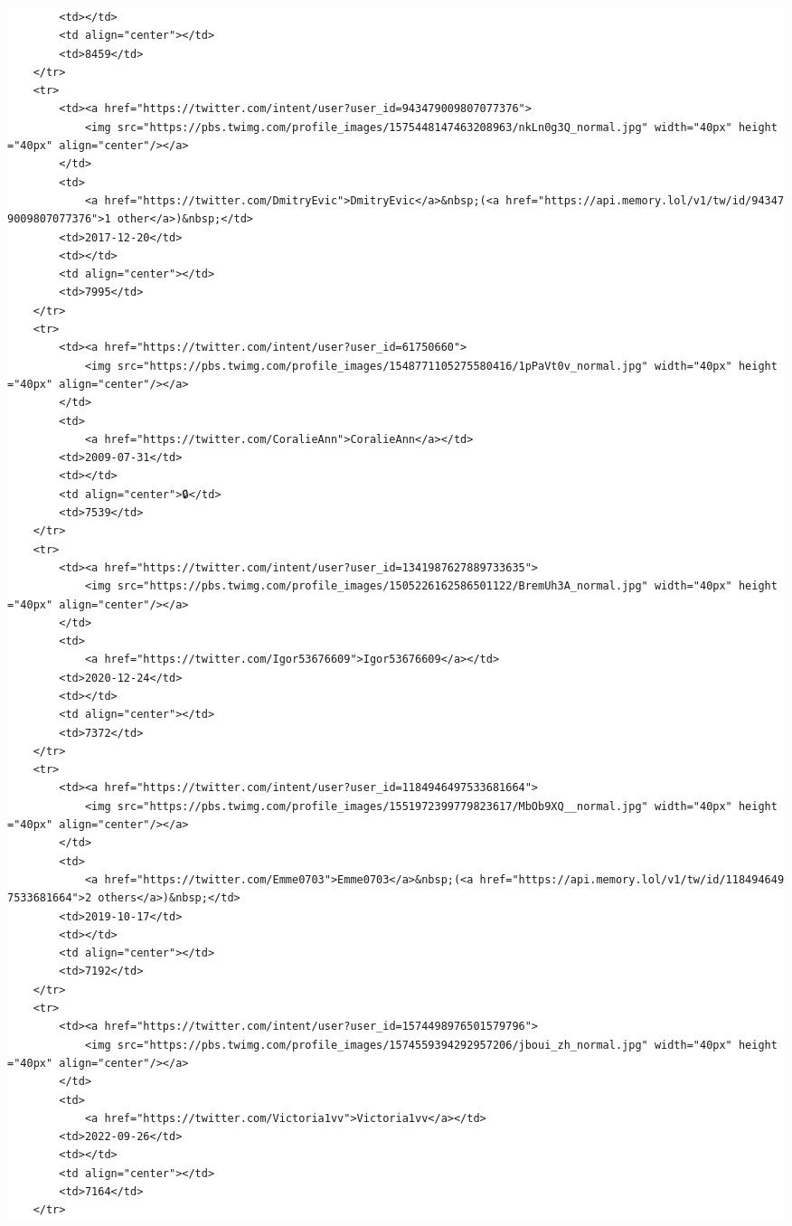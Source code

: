             <td></td>
            <td align="center"></td>
            <td>8459</td>
        </tr>
        <tr>
            <td><a href="https://twitter.com/intent/user?user_id=943479009807077376">
                <img src="https://pbs.twimg.com/profile_images/1575448147463208963/nkLn0g3Q_normal.jpg" width="40px" height="40px" align="center"/></a>
            </td>
            <td>
                <a href="https://twitter.com/DmitryEvic">DmitryEvic</a>&nbsp;(<a href="https://api.memory.lol/v1/tw/id/943479009807077376">1 other</a>)&nbsp;</td>
            <td>2017-12-20</td>
            <td></td>
            <td align="center"></td>
            <td>7995</td>
        </tr>
        <tr>
            <td><a href="https://twitter.com/intent/user?user_id=61750660">
                <img src="https://pbs.twimg.com/profile_images/1548771105275580416/1pPaVt0v_normal.jpg" width="40px" height="40px" align="center"/></a>
            </td>
            <td>
                <a href="https://twitter.com/CoralieAnn">CoralieAnn</a></td>
            <td>2009-07-31</td>
            <td></td>
            <td align="center">🔒</td>
            <td>7539</td>
        </tr>
        <tr>
            <td><a href="https://twitter.com/intent/user?user_id=1341987627889733635">
                <img src="https://pbs.twimg.com/profile_images/1505226162586501122/BremUh3A_normal.jpg" width="40px" height="40px" align="center"/></a>
            </td>
            <td>
                <a href="https://twitter.com/Igor53676609">Igor53676609</a></td>
            <td>2020-12-24</td>
            <td></td>
            <td align="center"></td>
            <td>7372</td>
        </tr>
        <tr>
            <td><a href="https://twitter.com/intent/user?user_id=1184946497533681664">
                <img src="https://pbs.twimg.com/profile_images/1551972399779823617/MbOb9XQ__normal.jpg" width="40px" height="40px" align="center"/></a>
            </td>
            <td>
                <a href="https://twitter.com/Emme0703">Emme0703</a>&nbsp;(<a href="https://api.memory.lol/v1/tw/id/1184946497533681664">2 others</a>)&nbsp;</td>
            <td>2019-10-17</td>
            <td></td>
            <td align="center"></td>
            <td>7192</td>
        </tr>
        <tr>
            <td><a href="https://twitter.com/intent/user?user_id=1574498976501579796">
                <img src="https://pbs.twimg.com/profile_images/1574559394292957206/jboui_zh_normal.jpg" width="40px" height="40px" align="center"/></a>
            </td>
            <td>
                <a href="https://twitter.com/Victoria1vv">Victoria1vv</a></td>
            <td>2022-09-26</td>
            <td></td>
            <td align="center"></td>
            <td>7164</td>
        </tr>